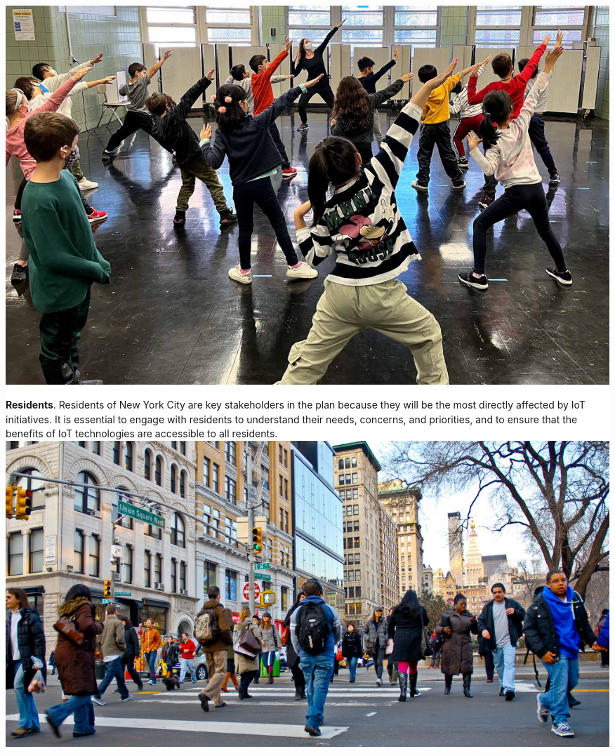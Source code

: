 ![Alt Text / NYC Education & Community Engagement ](./community.jpeg "NYC Education & Community Engagement")

**Residents**.  Residents of New York City are key stakeholders in the plan because they will be the most directly affected by IoT initiatives. It is essential to engage with residents to understand their needs, concerns, and priorities, and to ensure that the benefits of IoT technologies are accessible to all residents.
![Alt Text / NYC Residents](./residents.jpeg "NYC Residents")
